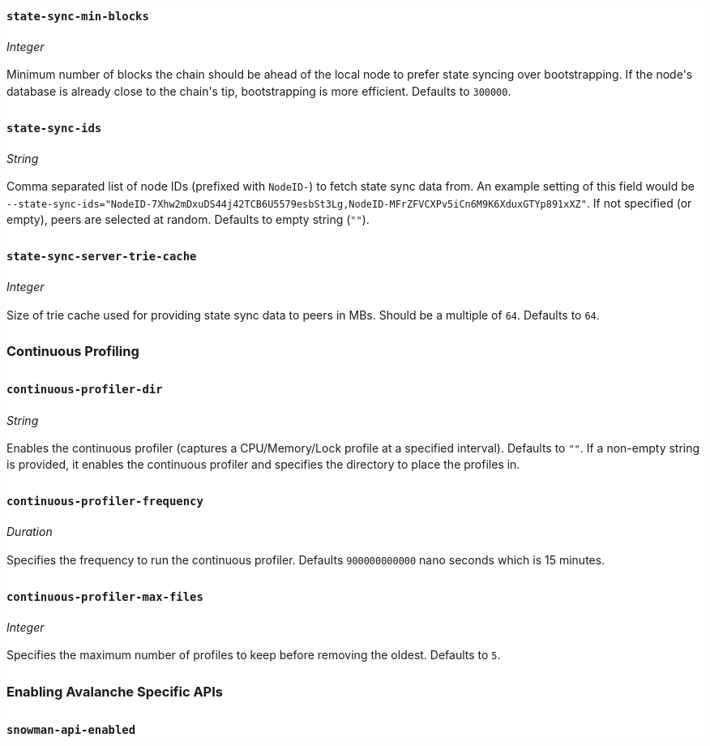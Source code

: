 ### `state-sync-min-blocks`

_Integer_

Minimum number of blocks the chain should be ahead of the local node to prefer
state syncing over bootstrapping. If the node's database is already close to the
chain's tip, bootstrapping is more efficient. Defaults to `300000`.

### `state-sync-ids`

_String_

Comma separated list of node IDs (prefixed with `NodeID-`) to fetch state sync
data from. An example setting of this field would be
`--state-sync-ids="NodeID-7Xhw2mDxuDS44j42TCB6U5579esbSt3Lg,NodeID-MFrZFVCXPv5iCn6M9K6XduxGTYp891xXZ"`.
If not specified (or empty), peers are selected at random. Defaults to empty
string (`""`).

### `state-sync-server-trie-cache`

_Integer_

Size of trie cache used for providing state sync data to peers in MBs. Should be
a multiple of `64`. Defaults to `64`.

### Continuous Profiling

### `continuous-profiler-dir`

_String_

Enables the continuous profiler (captures a CPU/Memory/Lock profile at a
specified interval). Defaults to `""`. If a non-empty string is provided, it
enables the continuous profiler and specifies the directory to place the
profiles in.

### `continuous-profiler-frequency`

_Duration_

Specifies the frequency to run the continuous profiler. Defaults `900000000000`
nano seconds which is 15 minutes.

### `continuous-profiler-max-files`

_Integer_

Specifies the maximum number of profiles to keep before removing the oldest.
Defaults to `5`.

### Enabling Avalanche Specific APIs

### `snowman-api-enabled`
